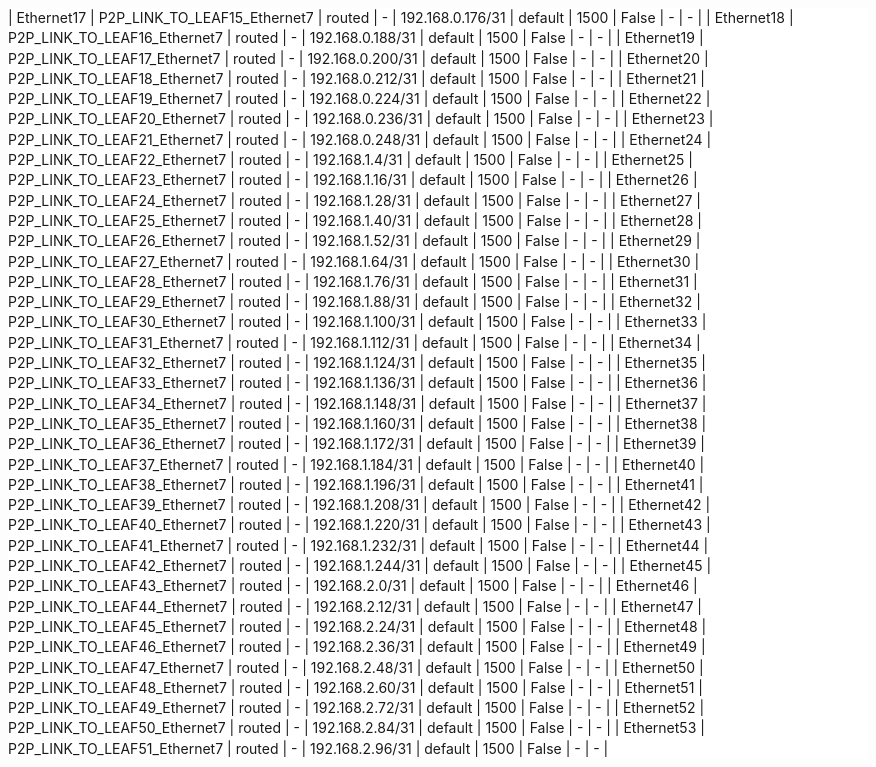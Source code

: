 | Ethernet17 | P2P_LINK_TO_LEAF15_Ethernet7 | routed | - | 192.168.0.176/31 | default | 1500 | False | - | - |
| Ethernet18 | P2P_LINK_TO_LEAF16_Ethernet7 | routed | - | 192.168.0.188/31 | default | 1500 | False | - | - |
| Ethernet19 | P2P_LINK_TO_LEAF17_Ethernet7 | routed | - | 192.168.0.200/31 | default | 1500 | False | - | - |
| Ethernet20 | P2P_LINK_TO_LEAF18_Ethernet7 | routed | - | 192.168.0.212/31 | default | 1500 | False | - | - |
| Ethernet21 | P2P_LINK_TO_LEAF19_Ethernet7 | routed | - | 192.168.0.224/31 | default | 1500 | False | - | - |
| Ethernet22 | P2P_LINK_TO_LEAF20_Ethernet7 | routed | - | 192.168.0.236/31 | default | 1500 | False | - | - |
| Ethernet23 | P2P_LINK_TO_LEAF21_Ethernet7 | routed | - | 192.168.0.248/31 | default | 1500 | False | - | - |
| Ethernet24 | P2P_LINK_TO_LEAF22_Ethernet7 | routed | - | 192.168.1.4/31 | default | 1500 | False | - | - |
| Ethernet25 | P2P_LINK_TO_LEAF23_Ethernet7 | routed | - | 192.168.1.16/31 | default | 1500 | False | - | - |
| Ethernet26 | P2P_LINK_TO_LEAF24_Ethernet7 | routed | - | 192.168.1.28/31 | default | 1500 | False | - | - |
| Ethernet27 | P2P_LINK_TO_LEAF25_Ethernet7 | routed | - | 192.168.1.40/31 | default | 1500 | False | - | - |
| Ethernet28 | P2P_LINK_TO_LEAF26_Ethernet7 | routed | - | 192.168.1.52/31 | default | 1500 | False | - | - |
| Ethernet29 | P2P_LINK_TO_LEAF27_Ethernet7 | routed | - | 192.168.1.64/31 | default | 1500 | False | - | - |
| Ethernet30 | P2P_LINK_TO_LEAF28_Ethernet7 | routed | - | 192.168.1.76/31 | default | 1500 | False | - | - |
| Ethernet31 | P2P_LINK_TO_LEAF29_Ethernet7 | routed | - | 192.168.1.88/31 | default | 1500 | False | - | - |
| Ethernet32 | P2P_LINK_TO_LEAF30_Ethernet7 | routed | - | 192.168.1.100/31 | default | 1500 | False | - | - |
| Ethernet33 | P2P_LINK_TO_LEAF31_Ethernet7 | routed | - | 192.168.1.112/31 | default | 1500 | False | - | - |
| Ethernet34 | P2P_LINK_TO_LEAF32_Ethernet7 | routed | - | 192.168.1.124/31 | default | 1500 | False | - | - |
| Ethernet35 | P2P_LINK_TO_LEAF33_Ethernet7 | routed | - | 192.168.1.136/31 | default | 1500 | False | - | - |
| Ethernet36 | P2P_LINK_TO_LEAF34_Ethernet7 | routed | - | 192.168.1.148/31 | default | 1500 | False | - | - |
| Ethernet37 | P2P_LINK_TO_LEAF35_Ethernet7 | routed | - | 192.168.1.160/31 | default | 1500 | False | - | - |
| Ethernet38 | P2P_LINK_TO_LEAF36_Ethernet7 | routed | - | 192.168.1.172/31 | default | 1500 | False | - | - |
| Ethernet39 | P2P_LINK_TO_LEAF37_Ethernet7 | routed | - | 192.168.1.184/31 | default | 1500 | False | - | - |
| Ethernet40 | P2P_LINK_TO_LEAF38_Ethernet7 | routed | - | 192.168.1.196/31 | default | 1500 | False | - | - |
| Ethernet41 | P2P_LINK_TO_LEAF39_Ethernet7 | routed | - | 192.168.1.208/31 | default | 1500 | False | - | - |
| Ethernet42 | P2P_LINK_TO_LEAF40_Ethernet7 | routed | - | 192.168.1.220/31 | default | 1500 | False | - | - |
| Ethernet43 | P2P_LINK_TO_LEAF41_Ethernet7 | routed | - | 192.168.1.232/31 | default | 1500 | False | - | - |
| Ethernet44 | P2P_LINK_TO_LEAF42_Ethernet7 | routed | - | 192.168.1.244/31 | default | 1500 | False | - | - |
| Ethernet45 | P2P_LINK_TO_LEAF43_Ethernet7 | routed | - | 192.168.2.0/31 | default | 1500 | False | - | - |
| Ethernet46 | P2P_LINK_TO_LEAF44_Ethernet7 | routed | - | 192.168.2.12/31 | default | 1500 | False | - | - |
| Ethernet47 | P2P_LINK_TO_LEAF45_Ethernet7 | routed | - | 192.168.2.24/31 | default | 1500 | False | - | - |
| Ethernet48 | P2P_LINK_TO_LEAF46_Ethernet7 | routed | - | 192.168.2.36/31 | default | 1500 | False | - | - |
| Ethernet49 | P2P_LINK_TO_LEAF47_Ethernet7 | routed | - | 192.168.2.48/31 | default | 1500 | False | - | - |
| Ethernet50 | P2P_LINK_TO_LEAF48_Ethernet7 | routed | - | 192.168.2.60/31 | default | 1500 | False | - | - |
| Ethernet51 | P2P_LINK_TO_LEAF49_Ethernet7 | routed | - | 192.168.2.72/31 | default | 1500 | False | - | - |
| Ethernet52 | P2P_LINK_TO_LEAF50_Ethernet7 | routed | - | 192.168.2.84/31 | default | 1500 | False | - | - |
| Ethernet53 | P2P_LINK_TO_LEAF51_Ethernet7 | routed | - | 192.168.2.96/31 | default | 1500 | False | - | - |